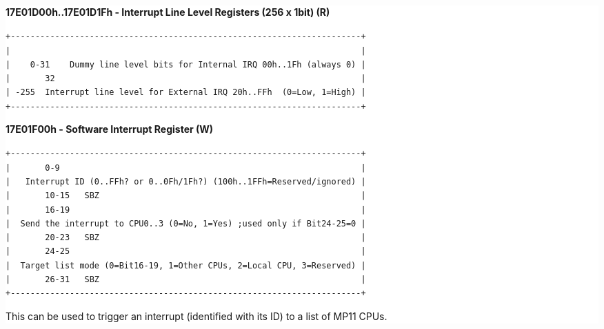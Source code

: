 
**17E01D00h..17E01D1Fh - Interrupt Line Level Registers (256 x 1bit)
(R)**

```
+-----------------------------------------------------------------------+
|                                                                       |
|    0-31    Dummy line level bits for Internal IRQ 00h..1Fh (always 0) |
|       32                                                              |
| -255  Interrupt line level for External IRQ 20h..FFh  (0=Low, 1=High) |
+-----------------------------------------------------------------------+
```


**17E01F00h - Software Interrupt Register (W)**

```
+-----------------------------------------------------------------------+
|       0-9                                                             |
|   Interrupt ID (0..FFh? or 0..0Fh/1Fh?) (100h..1FFh=Reserved/ignored) |
|       10-15   SBZ                                                     |
|       16-19                                                           |
|  Send the interrupt to CPU0..3 (0=No, 1=Yes) ;used only if Bit24-25=0 |
|       20-23   SBZ                                                     |
|       24-25                                                           |
|  Target list mode (0=Bit16-19, 1=Other CPUs, 2=Local CPU, 3=Reserved) |
|       26-31   SBZ                                                     |
+-----------------------------------------------------------------------+
```

This can be used to trigger an interrupt (identified with its ID) to a
list of MP11 CPUs.



